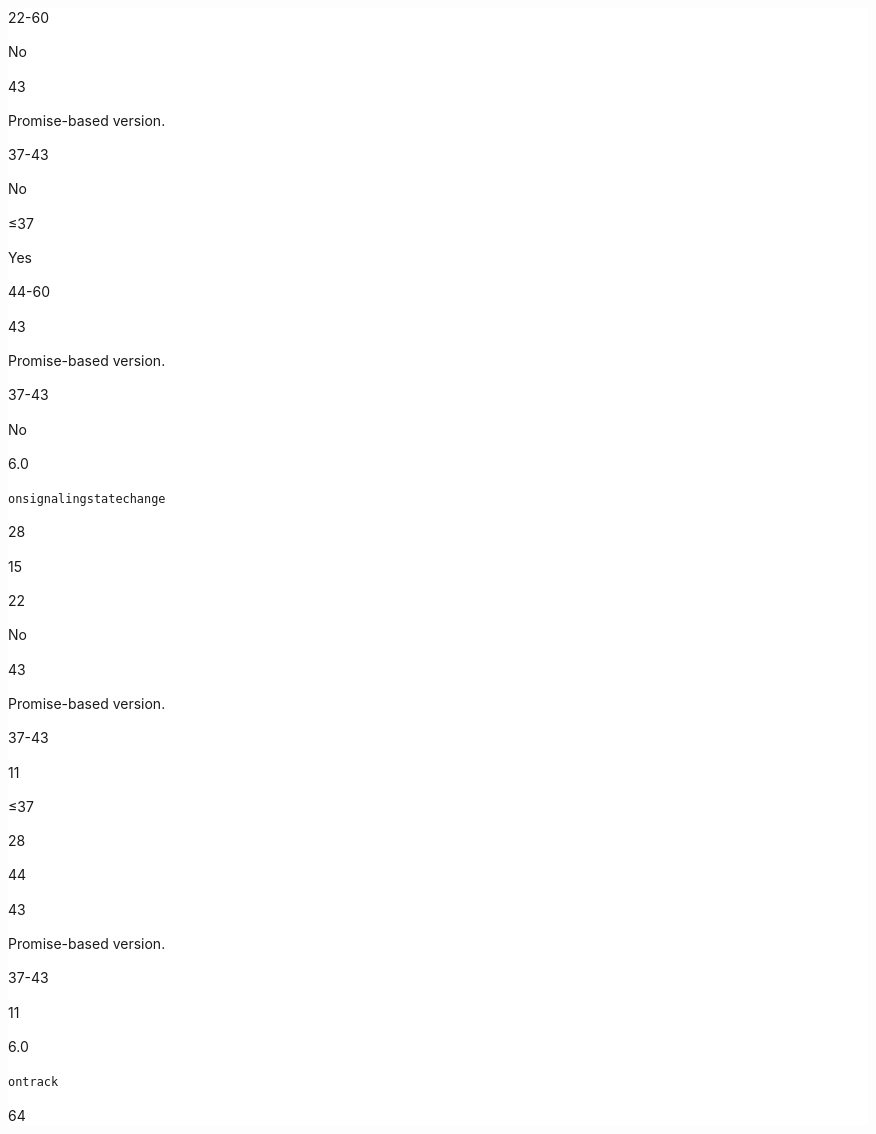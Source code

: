22-60

No

43

Promise-based version.

37-43

No

≤37

Yes

44-60

43

Promise-based version.

37-43

No

6.0

`onsignalingstatechange`

28

15

22

No

43

Promise-based version.

37-43

11

≤37

28

44

43

Promise-based version.

37-43

11

6.0

`ontrack`

64

